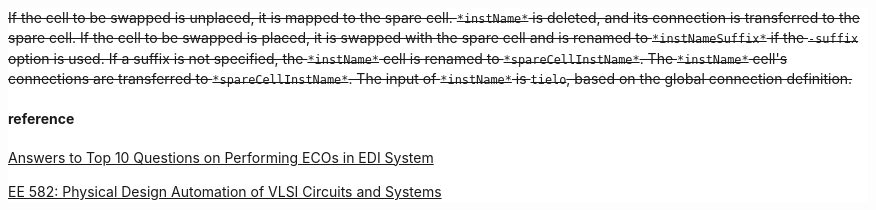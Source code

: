~~If the cell to be swapped is unplaced, it is mapped to the spare cell. `*instName*` is deleted, and its connection is transferred to the spare cell. If the cell to be swapped is placed, it is swapped with the spare cell and is renamed to `*instNameSuffix*` if the `-suffix` option is used. If a suffix is not specified, the `*instName*` cell is renamed to `*spareCellInstName*`. The `*instName*` cell's connections are transferred to `*spareCellInstName*`. The input of `*instName*` is `tielo`, based on the global connection definition.~~



#### reference

[Answers to Top 10 Questions on Performing ECOs in EDI System](https://community.cadence.com/cadence_blogs_8/b/di/posts/answers-to-frequently-asked-questions-when-performing-ecos-in-edi-system)

[EE 582: Physical Design Automation of VLSI Circuits and Systems](https://eecs.wsu.edu/~daehyun/teaching/2014_EE582/assignments/a10/a10.html)

